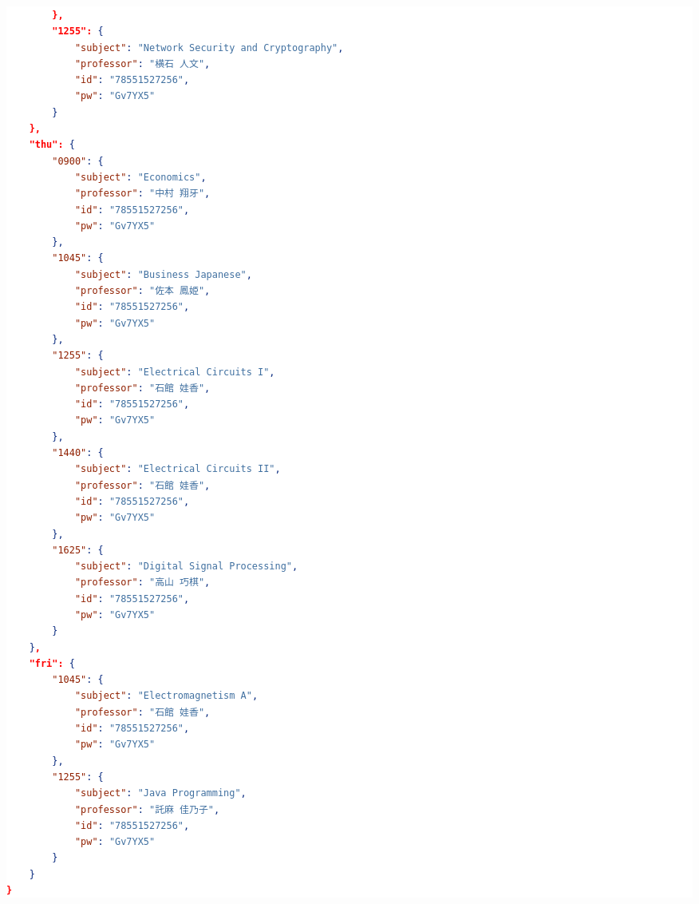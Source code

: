 ```json
        },
        "1255": {
            "subject": "Network Security and Cryptography",
            "professor": "横石 人文",
            "id": "78551527256",
            "pw": "Gv7YX5"
        }
    },
    "thu": {
        "0900": {
            "subject": "Economics",
            "professor": "中村 翔牙",
            "id": "78551527256",
            "pw": "Gv7YX5"
        },
        "1045": {
            "subject": "Business Japanese",
            "professor": "佐本 鳳姫",
            "id": "78551527256",
            "pw": "Gv7YX5"
        },
        "1255": {
            "subject": "Electrical Circuits I",
            "professor": "石館 娃香",
            "id": "78551527256",
            "pw": "Gv7YX5"
        },
        "1440": {
            "subject": "Electrical Circuits II",
            "professor": "石館 娃香",
            "id": "78551527256",
            "pw": "Gv7YX5"
        },
        "1625": {
            "subject": "Digital Signal Processing",
            "professor": "高山 巧棋",
            "id": "78551527256",
            "pw": "Gv7YX5"
        }
    },
    "fri": {
        "1045": {
            "subject": "Electromagnetism A",
            "professor": "石館 娃香",
            "id": "78551527256",
            "pw": "Gv7YX5"
        },
        "1255": {
            "subject": "Java Programming",
            "professor": "託麻 佳乃子",
            "id": "78551527256",
            "pw": "Gv7YX5"
        }
    }
}

```
